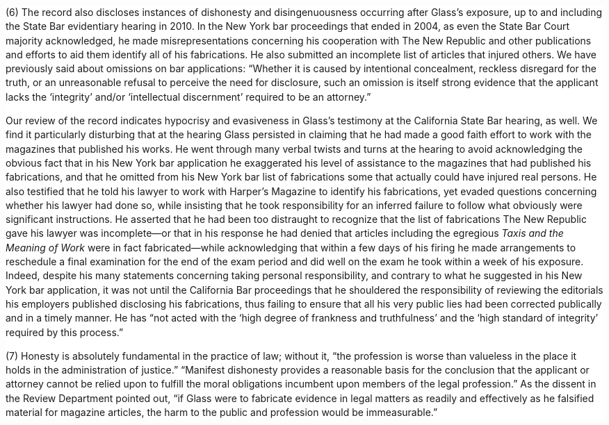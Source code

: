 \(6\) The record also discloses instances of dishonesty and
disingenuousness occurring after Glass’s exposure, up to and including
the State Bar evidentiary hearing in 2010. In the New York bar
proceedings that ended in 2004, as even the State Bar Court majority
acknowledged, he made misrepresentations concerning his cooperation with
The New Republic and other publications and efforts to aid them identify
all of his fabrications. He also submitted an incomplete list of
articles that injured others. We have previously said about omissions on
bar applications: “Whether it is caused by intentional concealment,
reckless disregard for the truth, or an unreasonable refusal to perceive
the need for disclosure, such an omission is itself strong evidence that
the applicant lacks the ‘integrity’ and/or ‘intellectual discernment’
required to be an attorney.”

Our review of the record indicates hypocrisy and evasiveness in Glass’s
testimony at the California State Bar hearing, as well. We find it
particularly disturbing that at the hearing Glass persisted in claiming
that he had made a good faith effort to work with the magazines that
published his works. He went through many verbal twists and turns at the
hearing to avoid acknowledging the obvious fact that in his New York bar
application he exaggerated his level of assistance to the magazines that
had published his fabrications, and that he omitted from his New York
bar list of fabrications some that actually could have injured real
persons. He also testified that he told his lawyer to work with Harper’s
Magazine to identify his fabrications, yet evaded questions concerning
whether his lawyer had done so, while insisting that he took
responsibility for an inferred failure to follow what obviously were
significant instructions. He asserted that he had been too distraught to
recognize that the list of fabrications The New Republic gave his lawyer
was incomplete—or that in his response he had denied that articles
including the egregious *Taxis and the Meaning of Work* were in fact
fabricated—while acknowledging that within a few days of his firing he
made arrangements to reschedule a final examination for the end of the
exam period and did well on the exam he took within a week of his
exposure. Indeed, despite his many statements concerning taking personal
responsibility, and contrary to what he suggested in his New York bar
application, it was not until the California Bar proceedings that he
shouldered the responsibility of reviewing the editorials his employers
published disclosing his fabrications, thus failing to ensure that all
his very public lies had been corrected publically and in a timely
manner. He has “not acted with the ‘high degree of frankness and
truthfulness’ and the ‘high standard of integrity’ required by this
process.”

\(7\) Honesty is absolutely fundamental in the practice of law; without
it, “the profession is worse than valueless in the place it holds in the
administration of justice.” “Manifest dishonesty provides a reasonable
basis for the conclusion that the applicant or attorney cannot be relied
upon to fulfill the moral obligations incumbent upon members of the
legal profession.” As the dissent in the Review Department pointed out,
“if Glass were to fabricate evidence in legal matters as readily and
effectively as he falsified material for magazine articles, the harm to
the public and profession would be immeasurable.”
